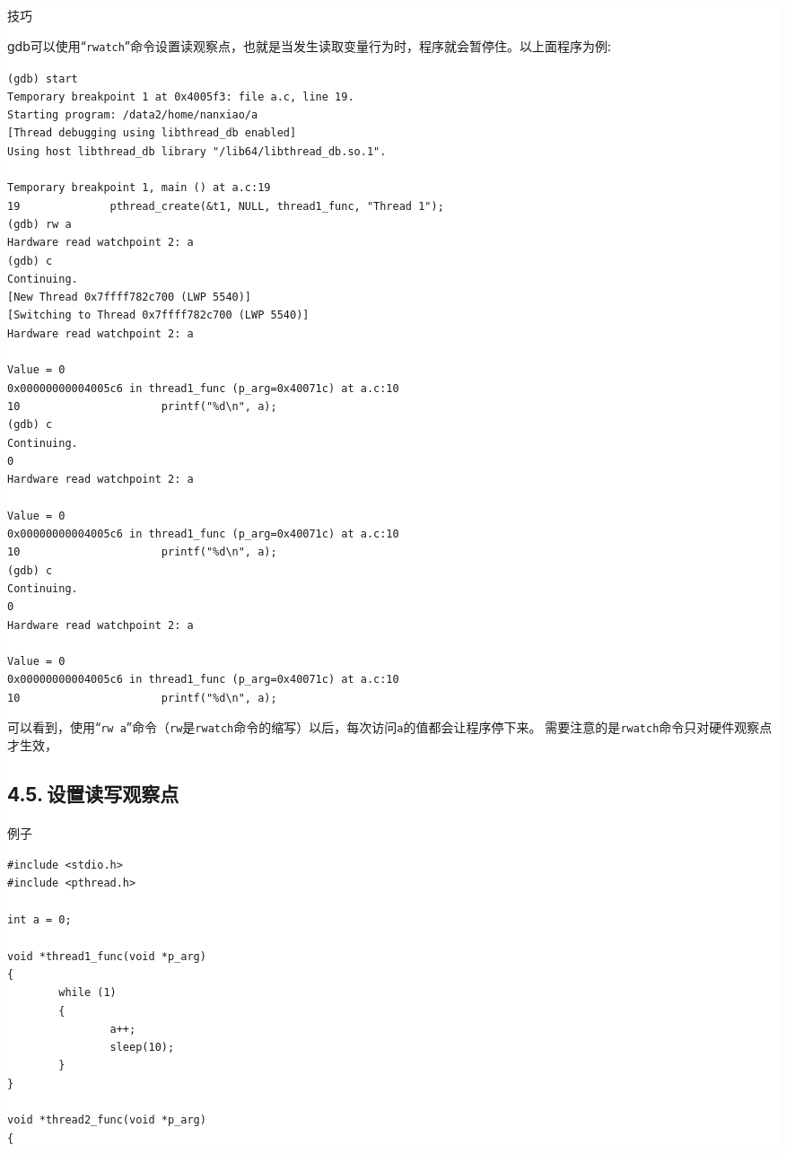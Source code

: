 技巧

gdb可以使用“`rwatch`”命令设置读观察点，也就是当发生读取变量行为时，程序就会暂停住。以上面程序为例:

```
(gdb) start
Temporary breakpoint 1 at 0x4005f3: file a.c, line 19.
Starting program: /data2/home/nanxiao/a
[Thread debugging using libthread_db enabled]
Using host libthread_db library "/lib64/libthread_db.so.1".

Temporary breakpoint 1, main () at a.c:19
19              pthread_create(&t1, NULL, thread1_func, "Thread 1");
(gdb) rw a
Hardware read watchpoint 2: a
(gdb) c
Continuing.
[New Thread 0x7ffff782c700 (LWP 5540)]
[Switching to Thread 0x7ffff782c700 (LWP 5540)]
Hardware read watchpoint 2: a

Value = 0
0x00000000004005c6 in thread1_func (p_arg=0x40071c) at a.c:10
10                      printf("%d\n", a);
(gdb) c
Continuing.
0
Hardware read watchpoint 2: a

Value = 0
0x00000000004005c6 in thread1_func (p_arg=0x40071c) at a.c:10
10                      printf("%d\n", a);
(gdb) c
Continuing.
0
Hardware read watchpoint 2: a

Value = 0
0x00000000004005c6 in thread1_func (p_arg=0x40071c) at a.c:10
10                      printf("%d\n", a);
```

可以看到，使用“`rw a`”命令（`rw`是`rwatch`命令的缩写）以后，每次访问`a`的值都会让程序停下来。
需要注意的是`rwatch`命令只对硬件观察点才生效，

## 4.5. 设置读写观察点

例子

```
#include <stdio.h>
#include <pthread.h>

int a = 0;

void *thread1_func(void *p_arg)
{
        while (1)
        {
                a++;
                sleep(10);
        }
}

void *thread2_func(void *p_arg)
{
```